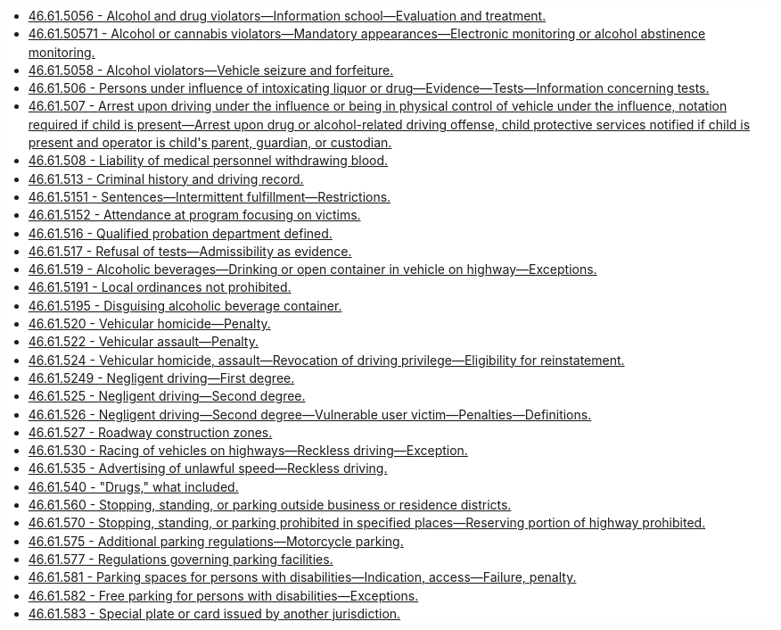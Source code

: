 * [46.61.5056 - Alcohol and drug violators—Information school—Evaluation and treatment.](#46615056---alcohol-and-drug-violatorsinformation-schoolevaluation-and-treatment)
* [46.61.50571 - Alcohol or cannabis violators—Mandatory appearances—Electronic monitoring or alcohol abstinence monitoring.](#466150571---alcohol-or-cannabis-violatorsmandatory-appearanceselectronic-monitoring-or-alcohol-abstinence-monitoring)
* [46.61.5058 - Alcohol violators—Vehicle seizure and forfeiture.](#46615058---alcohol-violatorsvehicle-seizure-and-forfeiture)
* [46.61.506 - Persons under influence of intoxicating liquor or drug—Evidence—Tests—Information concerning tests.](#4661506---persons-under-influence-of-intoxicating-liquor-or-drugevidencetestsinformation-concerning-tests)
* [46.61.507 - Arrest upon driving under the influence or being in physical control of vehicle under the influence, notation required if child is present—Arrest upon drug or alcohol-related driving offense, child protective services notified if child is present and operator is child's parent, guardian, or custodian.](#4661507---arrest-upon-driving-under-the-influence-or-being-in-physical-control-of-vehicle-under-the-influence-notation-required-if-child-is-presentarrest-upon-drug-or-alcohol-related-driving-offense-child-protective-services-notified-if-child-is-present-and-operator-is-childs-parent-guardian-or-custodian)
* [46.61.508 - Liability of medical personnel withdrawing blood.](#4661508---liability-of-medical-personnel-withdrawing-blood)
* [46.61.513 - Criminal history and driving record.](#4661513---criminal-history-and-driving-record)
* [46.61.5151 - Sentences—Intermittent fulfillment—Restrictions.](#46615151---sentencesintermittent-fulfillmentrestrictions)
* [46.61.5152 - Attendance at program focusing on victims.](#46615152---attendance-at-program-focusing-on-victims)
* [46.61.516 - Qualified probation department defined.](#4661516---qualified-probation-department-defined)
* [46.61.517 - Refusal of tests—Admissibility as evidence.](#4661517---refusal-of-testsadmissibility-as-evidence)
* [46.61.519 - Alcoholic beverages—Drinking or open container in vehicle on highway—Exceptions.](#4661519---alcoholic-beveragesdrinking-or-open-container-in-vehicle-on-highwayexceptions)
* [46.61.5191 - Local ordinances not prohibited.](#46615191---local-ordinances-not-prohibited)
* [46.61.5195 - Disguising alcoholic beverage container.](#46615195---disguising-alcoholic-beverage-container)
* [46.61.520 - Vehicular homicide—Penalty.](#4661520---vehicular-homicidepenalty)
* [46.61.522 - Vehicular assault—Penalty.](#4661522---vehicular-assaultpenalty)
* [46.61.524 - Vehicular homicide, assault—Revocation of driving privilege—Eligibility for reinstatement.](#4661524---vehicular-homicide-assaultrevocation-of-driving-privilegeeligibility-for-reinstatement)
* [46.61.5249 - Negligent driving—First degree.](#46615249---negligent-drivingfirst-degree)
* [46.61.525 - Negligent driving—Second degree.](#4661525---negligent-drivingsecond-degree)
* [46.61.526 - Negligent driving—Second degree—Vulnerable user victim—Penalties—Definitions.](#4661526---negligent-drivingsecond-degreevulnerable-user-victimpenaltiesdefinitions)
* [46.61.527 - Roadway construction zones.](#4661527---roadway-construction-zones)
* [46.61.530 - Racing of vehicles on highways—Reckless driving—Exception.](#4661530---racing-of-vehicles-on-highwaysreckless-drivingexception)
* [46.61.535 - Advertising of unlawful speed—Reckless driving.](#4661535---advertising-of-unlawful-speedreckless-driving)
* [46.61.540 - "Drugs," what included.](#4661540---drugs-what-included)
* [46.61.560 - Stopping, standing, or parking outside business or residence districts.](#4661560---stopping-standing-or-parking-outside-business-or-residence-districts)
* [46.61.570 - Stopping, standing, or parking prohibited in specified places—Reserving portion of highway prohibited.](#4661570---stopping-standing-or-parking-prohibited-in-specified-placesreserving-portion-of-highway-prohibited)
* [46.61.575 - Additional parking regulations—Motorcycle parking.](#4661575---additional-parking-regulationsmotorcycle-parking)
* [46.61.577 - Regulations governing parking facilities.](#4661577---regulations-governing-parking-facilities)
* [46.61.581 - Parking spaces for persons with disabilities—Indication, access—Failure, penalty.](#4661581---parking-spaces-for-persons-with-disabilitiesindication-accessfailure-penalty)
* [46.61.582 - Free parking for persons with disabilities—Exceptions.](#4661582---free-parking-for-persons-with-disabilitiesexceptions)
* [46.61.583 - Special plate or card issued by another jurisdiction.](#4661583---special-plate-or-card-issued-by-another-jurisdiction)